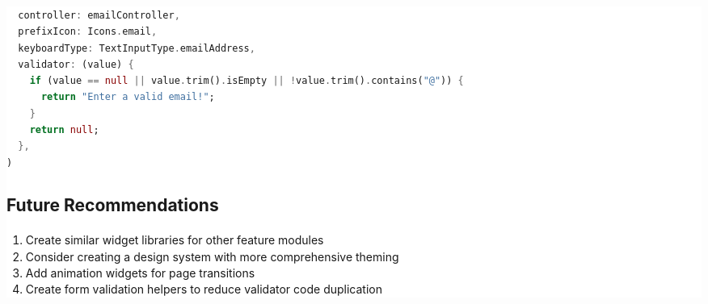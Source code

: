 ```dart
  controller: emailController,
  prefixIcon: Icons.email,
  keyboardType: TextInputType.emailAddress,
  validator: (value) {
    if (value == null || value.trim().isEmpty || !value.trim().contains("@")) {
      return "Enter a valid email!";
    }
    return null;
  },
)
```

## Future Recommendations
1. Create similar widget libraries for other feature modules
2. Consider creating a design system with more comprehensive theming
3. Add animation widgets for page transitions
4. Create form validation helpers to reduce validator code duplication
